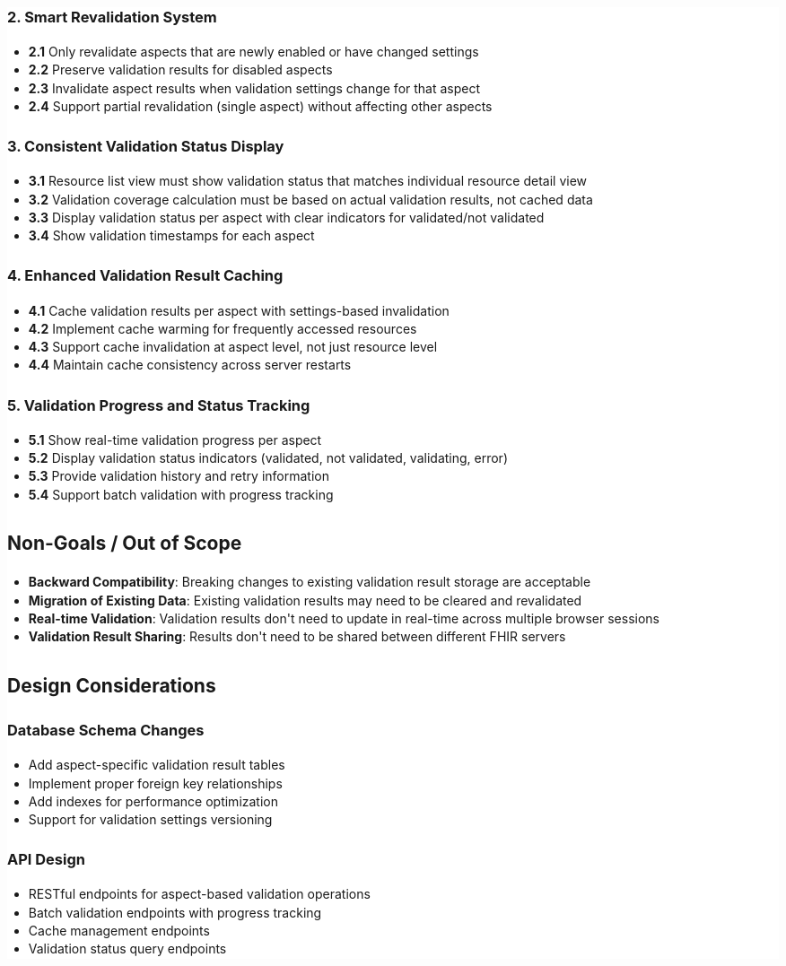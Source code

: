 ### 2. Smart Revalidation System
- **2.1** Only revalidate aspects that are newly enabled or have changed settings
- **2.2** Preserve validation results for disabled aspects
- **2.3** Invalidate aspect results when validation settings change for that aspect
- **2.4** Support partial revalidation (single aspect) without affecting other aspects

### 3. Consistent Validation Status Display
- **3.1** Resource list view must show validation status that matches individual resource detail view
- **3.2** Validation coverage calculation must be based on actual validation results, not cached data
- **3.3** Display validation status per aspect with clear indicators for validated/not validated
- **3.4** Show validation timestamps for each aspect

### 4. Enhanced Validation Result Caching
- **4.1** Cache validation results per aspect with settings-based invalidation
- **4.2** Implement cache warming for frequently accessed resources
- **4.3** Support cache invalidation at aspect level, not just resource level
- **4.4** Maintain cache consistency across server restarts

### 5. Validation Progress and Status Tracking
- **5.1** Show real-time validation progress per aspect
- **5.2** Display validation status indicators (validated, not validated, validating, error)
- **5.3** Provide validation history and retry information
- **5.4** Support batch validation with progress tracking

## Non-Goals / Out of Scope

- **Backward Compatibility**: Breaking changes to existing validation result storage are acceptable
- **Migration of Existing Data**: Existing validation results may need to be cleared and revalidated
- **Real-time Validation**: Validation results don't need to update in real-time across multiple browser sessions
- **Validation Result Sharing**: Results don't need to be shared between different FHIR servers

## Design Considerations

### Database Schema Changes
- Add aspect-specific validation result tables
- Implement proper foreign key relationships
- Add indexes for performance optimization
- Support for validation settings versioning

### API Design
- RESTful endpoints for aspect-based validation operations
- Batch validation endpoints with progress tracking
- Cache management endpoints
- Validation status query endpoints
